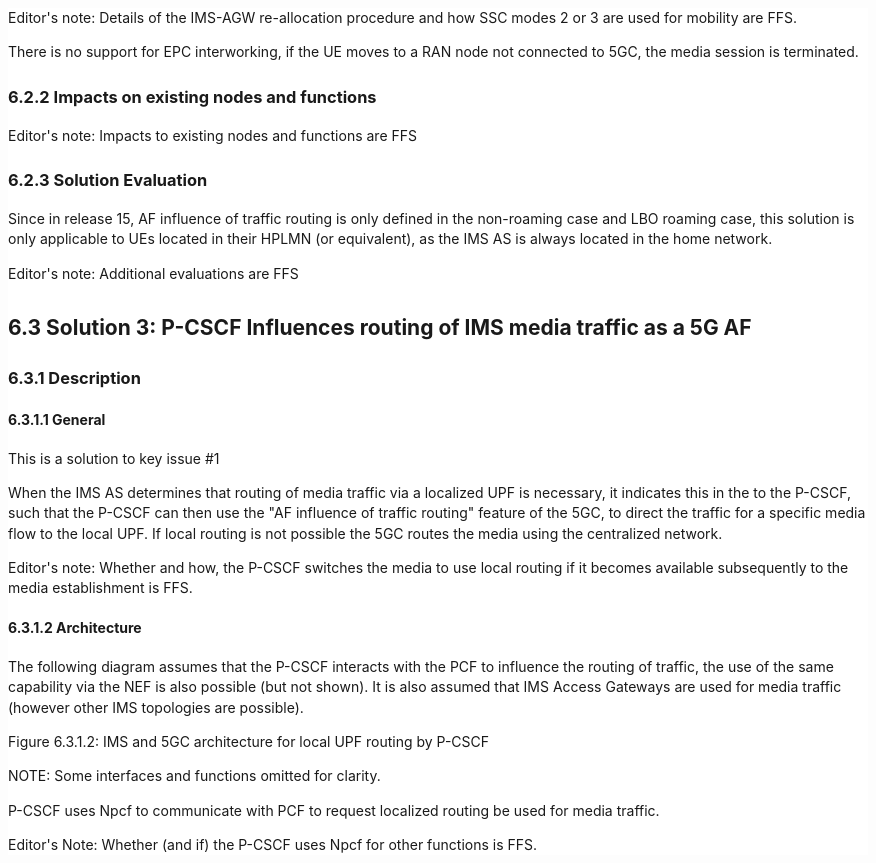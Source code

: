 Editor\'s note: Details of the IMS-AGW re-allocation procedure and how
SSC modes 2 or 3 are used for mobility are FFS.

There is no support for EPC interworking, if the UE moves to a RAN node
not connected to 5GC, the media session is terminated.

### 6.2.2 Impacts on existing nodes and functions

Editor\'s note: Impacts to existing nodes and functions are FFS

### 6.2.3 Solution Evaluation

Since in release 15, AF influence of traffic routing is only defined in
the non-roaming case and LBO roaming case, this solution is only
applicable to UEs located in their HPLMN (or equivalent), as the IMS AS
is always located in the home network.

Editor\'s note: Additional evaluations are FFS

6.3 Solution 3: P-CSCF Influences routing of IMS media traffic as a 5G AF
-------------------------------------------------------------------------

### 6.3.1 Description

#### 6.3.1.1 General

This is a solution to key issue \#1

When the IMS AS determines that routing of media traffic via a localized
UPF is necessary, it indicates this in the to the P-CSCF, such that the
P-CSCF can then use the \"AF influence of traffic routing\" feature of
the 5GC, to direct the traffic for a specific media flow to the local
UPF. If local routing is not possible the 5GC routes the media using the
centralized network.

Editor\'s note: Whether and how, the P-CSCF switches the media to use
local routing if it becomes available subsequently to the media
establishment is FFS.

#### 6.3.1.2 Architecture

The following diagram assumes that the P-CSCF interacts with the PCF to
influence the routing of traffic, the use of the same capability via the
NEF is also possible (but not shown). It is also assumed that IMS Access
Gateways are used for media traffic (however other IMS topologies are
possible).

Figure 6.3.1.2: IMS and 5GC architecture for local UPF routing by P-CSCF

NOTE: Some interfaces and functions omitted for clarity.

P-CSCF uses Npcf to communicate with PCF to request localized routing be
used for media traffic.

Editor\'s Note: Whether (and if) the P-CSCF uses Npcf for other
functions is FFS.
